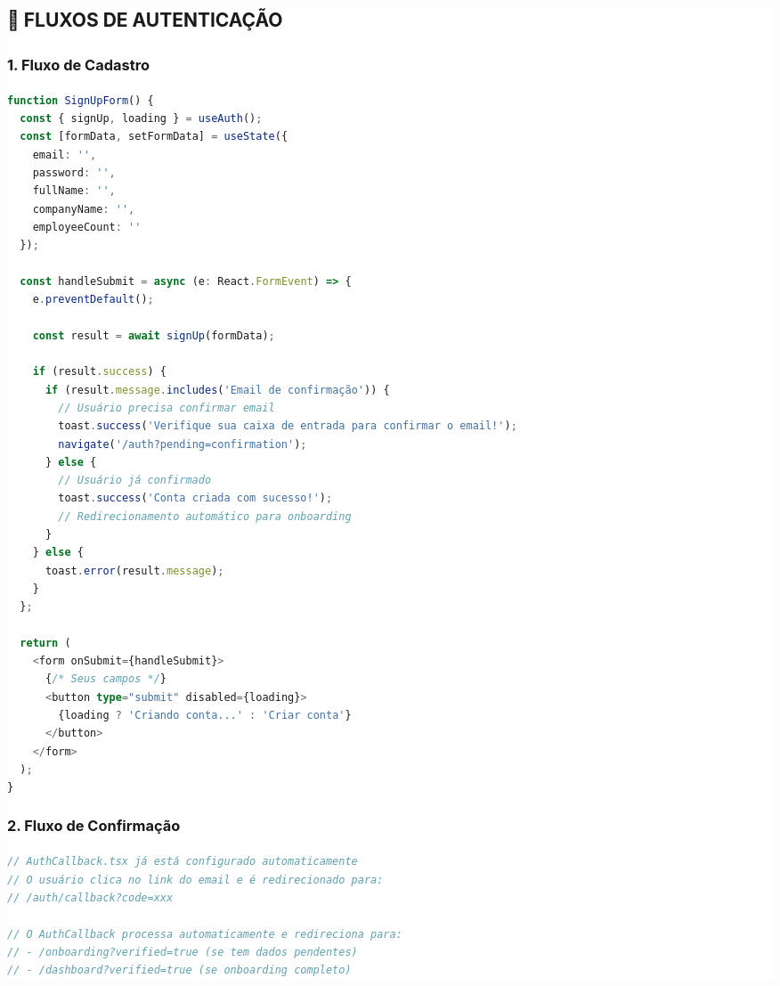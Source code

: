 ## 🔄 FLUXOS DE AUTENTICAÇÃO

### 1. **Fluxo de Cadastro**

```typescript
function SignUpForm() {
  const { signUp, loading } = useAuth();
  const [formData, setFormData] = useState({
    email: '',
    password: '',
    fullName: '',
    companyName: '',
    employeeCount: ''
  });

  const handleSubmit = async (e: React.FormEvent) => {
    e.preventDefault();
    
    const result = await signUp(formData);
    
    if (result.success) {
      if (result.message.includes('Email de confirmação')) {
        // Usuário precisa confirmar email
        toast.success('Verifique sua caixa de entrada para confirmar o email!');
        navigate('/auth?pending=confirmation');
      } else {
        // Usuário já confirmado
        toast.success('Conta criada com sucesso!');
        // Redirecionamento automático para onboarding
      }
    } else {
      toast.error(result.message);
    }
  };

  return (
    <form onSubmit={handleSubmit}>
      {/* Seus campos */}
      <button type="submit" disabled={loading}>
        {loading ? 'Criando conta...' : 'Criar conta'}
      </button>
    </form>
  );
}
```

### 2. **Fluxo de Confirmação**

```typescript
// AuthCallback.tsx já está configurado automaticamente
// O usuário clica no link do email e é redirecionado para:
// /auth/callback?code=xxx

// O AuthCallback processa automaticamente e redireciona para:
// - /onboarding?verified=true (se tem dados pendentes)
// - /dashboard?verified=true (se onboarding completo)
```
